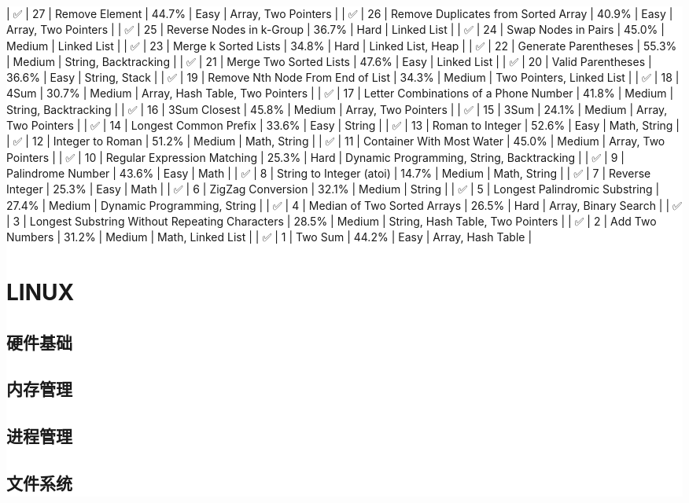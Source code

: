  | ✅ | 27 | Remove Element | 44.7% | Easy | Array, Two Pointers |
 | ✅ | 26 | Remove Duplicates from Sorted Array | 40.9% | Easy | Array, Two Pointers |
 | ✅ | 25 | Reverse Nodes in k-Group | 36.7% | Hard | Linked List |
 | ✅ | 24 | Swap Nodes in Pairs | 45.0% | Medium | Linked List |
 | ✅ | 23 | Merge k Sorted Lists | 34.8% | Hard | Linked List, Heap |
 | ✅ | 22 | Generate Parentheses | 55.3% | Medium | String, Backtracking |
 | ✅ | 21 | Merge Two Sorted Lists | 47.6% | Easy | Linked List |
 | ✅ | 20 | Valid Parentheses | 36.6% | Easy | String, Stack |
 | ✅ | 19 | Remove Nth Node From End of List | 34.3% | Medium | Two Pointers, Linked List |
 | ✅ | 18 | 4Sum | 30.7% | Medium | Array, Hash Table, Two Pointers |
 | ✅ | 17 | Letter Combinations of a Phone Number | 41.8% | Medium | String, Backtracking |
 | ✅ | 16 | 3Sum Closest | 45.8% | Medium | Array, Two Pointers |
 | ✅ | 15 | 3Sum | 24.1% | Medium | Array, Two Pointers |
 | ✅ | 14 | Longest Common Prefix | 33.6% | Easy | String |
 | ✅ | 13 | Roman to Integer | 52.6% | Easy | Math, String |
 | ✅ | 12 | Integer to Roman | 51.2% | Medium | Math, String |
 | ✅ | 11 | Container With Most Water | 45.0% | Medium | Array, Two Pointers |
 | ✅ | 10 | Regular Expression Matching | 25.3% | Hard | Dynamic Programming, String, Backtracking |
 | ✅ | 9 | Palindrome Number | 43.6% | Easy | Math |
 | ✅ | 8 | String to Integer (atoi) | 14.7% | Medium | Math, String |
 | ✅ | 7 | Reverse Integer | 25.3% | Easy | Math |
 | ✅ | 6 | ZigZag Conversion | 32.1% | Medium | String |
 | ✅ | 5 | Longest Palindromic Substring | 27.4% | Medium | Dynamic Programming, String |
 | ✅ | 4 | Median of Two Sorted Arrays | 26.5% | Hard | Array, Binary Search |
 | ✅ | 3 | Longest Substring Without Repeating Characters | 28.5% | Medium | String, Hash Table, Two Pointers |
 | ✅ | 2 | Add Two Numbers | 31.2% | Medium | Math, Linked List |
 | ✅ | 1 | Two Sum | 44.2% | Easy | Array, Hash Table |

# LINUX

## 硬件基础
## 内存管理
## 进程管理
## 文件系统
